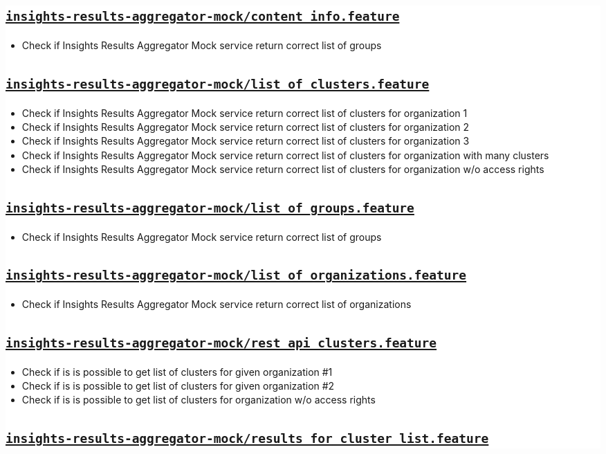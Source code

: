 ## [`insights-results-aggregator-mock/content_info.feature`](https://github.com/RedHatInsights/insights-behavioral-spec/blob/main/features/insights-results-aggregator-mock/content_info.feature)

* Check if Insights Results Aggregator Mock service return correct list of groups

## [`insights-results-aggregator-mock/list_of_clusters.feature`](https://github.com/RedHatInsights/insights-behavioral-spec/blob/main/features/insights-results-aggregator-mock/list_of_clusters.feature)

* Check if Insights Results Aggregator Mock service return correct list of clusters for organization 1
* Check if Insights Results Aggregator Mock service return correct list of clusters for organization 2
* Check if Insights Results Aggregator Mock service return correct list of clusters for organization 3
* Check if Insights Results Aggregator Mock service return correct list of clusters for organization with many clusters
* Check if Insights Results Aggregator Mock service return correct list of clusters for organization w/o access rights

## [`insights-results-aggregator-mock/list_of_groups.feature`](https://github.com/RedHatInsights/insights-behavioral-spec/blob/main/features/insights-results-aggregator-mock/list_of_groups.feature)

* Check if Insights Results Aggregator Mock service return correct list of groups

## [`insights-results-aggregator-mock/list_of_organizations.feature`](https://github.com/RedHatInsights/insights-behavioral-spec/blob/main/features/insights-results-aggregator-mock/list_of_organizations.feature)

* Check if Insights Results Aggregator Mock service return correct list of organizations

## [`insights-results-aggregator-mock/rest_api_clusters.feature`](https://github.com/RedHatInsights/insights-behavioral-spec/blob/main/features/insights-results-aggregator-mock/rest_api_clusters.feature)

* Check if is is possible to get list of clusters for given organization #1
* Check if is is possible to get list of clusters for given organization #2
* Check if is is possible to get list of clusters for organization w/o access rights

## [`insights-results-aggregator-mock/results_for_cluster_list.feature`](https://github.com/RedHatInsights/insights-behavioral-spec/blob/main/features/insights-results-aggregator-mock/results_for_cluster_list.feature)
